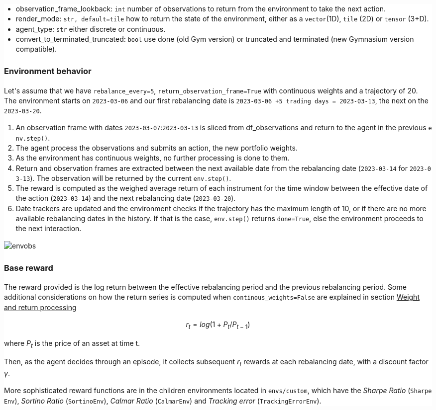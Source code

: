  * observation_frame_lookback: `int` number of observations to return from the environment to take the next action.
 * render_mode: `str, default=tile` how to return the state of the environment, either as a `vector`(1D), `tile` (2D) or `tensor` (3+D).
 * agent_type: `str` either discrete or continuous.
 * convert_to_terminated_truncated: `bool` use done (old Gym version) or truncated and terminated (new Gymnasium version compatible).

### Environment behavior
Let's assume that we have `rebalance_every=5`, `return_observation_frame=True` with continuous weights and a trajectory of 20.
The environment starts on `2023-03-06` and our first rebalancing date is `2023-03-06 +5 trading days = 2023-03-13`, the next on the `2023-03-20`.

1. An observation frame with dates `2023-03-07`:`2023-03-13` is sliced from df_observations and return to the agent
   in the previous `env.step()`.
2. The agent process the observations and submits an action, the new portfolio weights.
3. As the environment has continuous weights, no further processing is done to them.
4. Return and observation frames are extracted between the next available date from the rebalancing date (`2023-03-14` for `2023-03-13`).
   The observation will be returned by the current `env.step()`.
5. The reward is computed as the weighed average return of each instrument for the time window between the effective date of the action (`2023-03-14`)
   and the next rebalancing date (`2023-03-20`).
6. Date trackers are updated and the environment checks if the trajectory has the maximum length of 10, or if there are no more available rebalancing dates in the history.
   If that is the case, `env.step()` returns `done=True`, else the environment proceeds to the next interaction.

![envobs](./_static/gymfolio_obs.png)


### Base reward
The reward provided is the log return between the effective rebalancing period and the previous rebalancing period.
Some additional considerations on how the return series is computed when `continous_weights=False` are explained
in section [Weight and return processing](#weight-and-return-processing)

$$r_t = log(1 + P_t / P_{t-1})$$ 

where $P_t$ is the price of an asset at time t.

Then, as the agent decides through an episode, it collects subsequent $r_t$ rewards at each rebalancing date, with a discount factor $\gamma$.

More sophisticated reward functions are in the children environments located in `envs/custom`, which have the *Sharpe Ratio* (`SharpeEnv`),
*Sortino Ratio* (`SortinoEnv`), *Calmar Ratio* (`CalmarEnv`) and *Tracking error* (`TrackingErrorEnv`).


